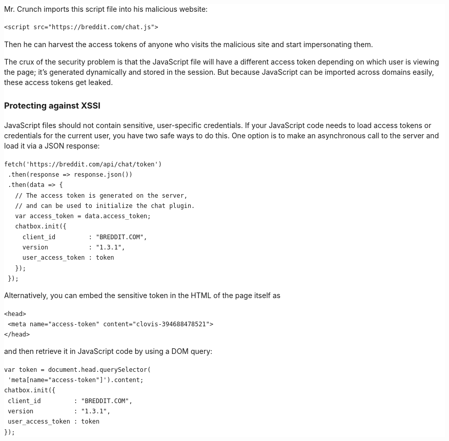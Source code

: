 [](/book/grokking-web-application-security/chapter-6/)Mr. Crunch imports this script file into his malicious website:

```
<script src="https://breddit.com/chat.js">
```

Then he can harvest the access tokens of anyone who visits the malicious site and start impersonating them.

The crux of the security problem is that the JavaScript file will have a different access token depending on which user is viewing the page; it’s generated dynamically and stored in the session. But because JavaScript can be imported across domains easily, these access tokens get leaked.

### Protecting against XSSI

JavaScript files should not contain sensitive, user-specific credentials. If your JavaScript code needs to load access tokens or credentials for the current user, you have two safe ways to do this. One option is to make an asynchronous call to the server and load it via a JSON response:[](/book/grokking-web-application-security/chapter-6/)[](/book/grokking-web-application-security/chapter-6/)[](/book/grokking-web-application-security/chapter-6/)[](/book/grokking-web-application-security/chapter-6/)

```
fetch('https://breddit.com/api/chat/token')
 .then(response => response.json())
 .then(data => {
   // The access token is generated on the server,
   // and can be used to initialize the chat plugin.
   var access_token = data.access_token;
   chatbox.init({
     client_id         : "BREDDIT.COM",
     version           : "1.3.1",
     user_access_token : token
   });
 });
```

Alternatively, you can embed the sensitive token in the HTML of the page itself as

```
<head>
 <meta name="access-token" content="clovis-394688478521">
</head>
```

and then retrieve it in JavaScript code by using a DOM query:

```
var token = document.head.querySelector(
 'meta[name="access-token"]').content;
chatbox.init({
 client_id         : "BREDDIT.COM",
 version           : "1.3.1",
 user_access_token : token
});
```

